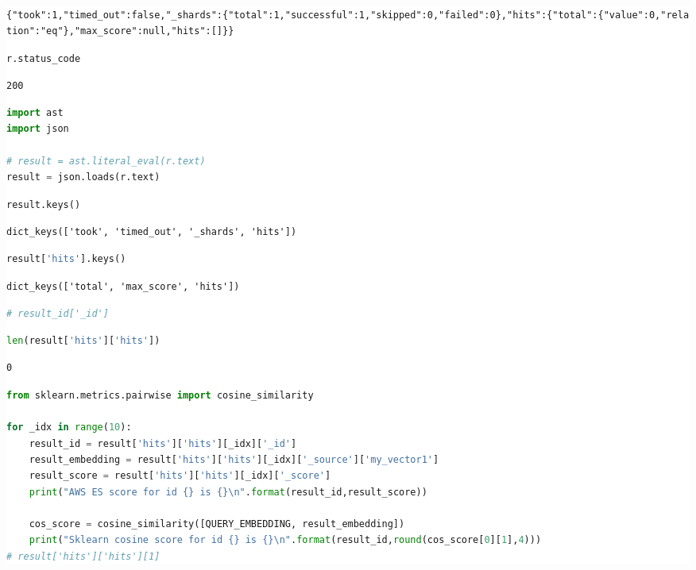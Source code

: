     {"took":1,"timed_out":false,"_shards":{"total":1,"successful":1,"skipped":0,"failed":0},"hits":{"total":{"value":0,"relation":"eq"},"max_score":null,"hits":[]}}



```python
r.status_code
```




    200




```python
import ast 
import json

# result = ast.literal_eval(r.text)
result = json.loads(r.text)
```


```python
result.keys()
```




    dict_keys(['took', 'timed_out', '_shards', 'hits'])




```python
result['hits'].keys()
```




    dict_keys(['total', 'max_score', 'hits'])




```python
# result_id['_id']
```


```python
len(result['hits']['hits'])
```




    0




```python
from sklearn.metrics.pairwise import cosine_similarity

for _idx in range(10):
    result_id = result['hits']['hits'][_idx]['_id']
    result_embedding = result['hits']['hits'][_idx]['_source']['my_vector1']
    result_score = result['hits']['hits'][_idx]['_score']
    print("AWS ES score for id {} is {}\n".format(result_id,result_score))
    
    cos_score = cosine_similarity([QUERY_EMBEDDING, result_embedding])
    print("Sklearn cosine score for id {} is {}\n".format(result_id,round(cos_score[0][1],4)))
# result['hits']['hits'][1]
```
